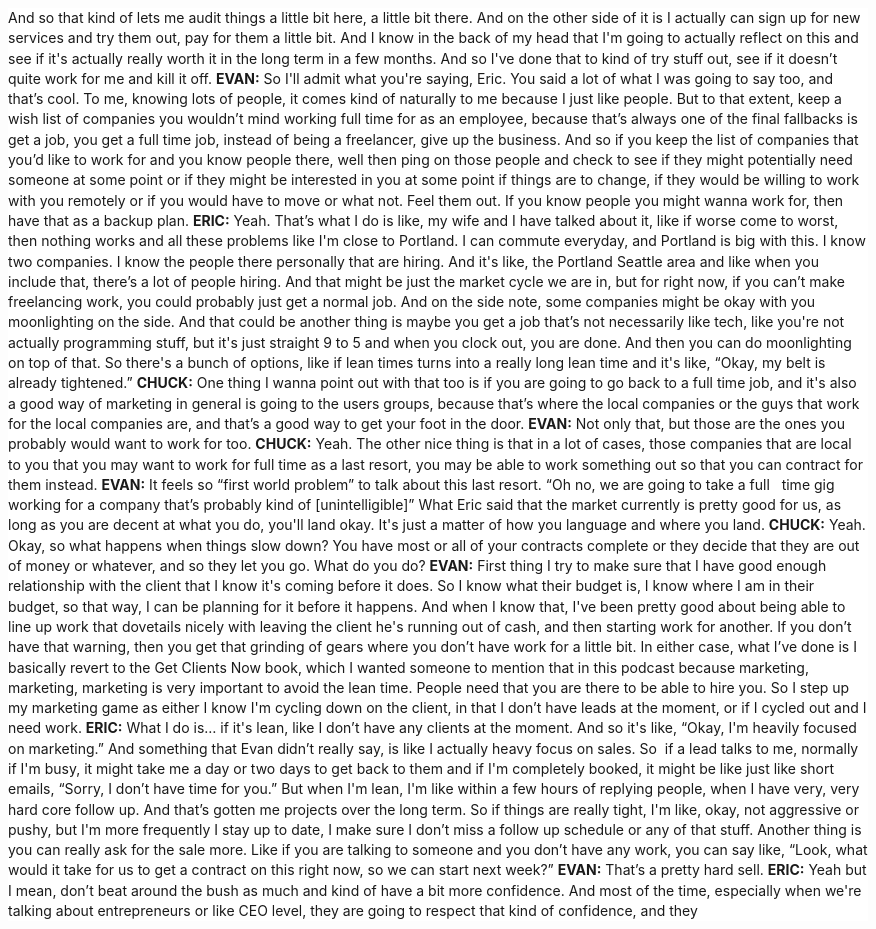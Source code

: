 And so that kind of lets me audit things a little bit here, a little bit there. And on the other side of it is I actually can sign up for new services and try them out, pay for them a little bit. And I know in the back of my head that I'm going to actually reflect on this and see if it's actually really worth it in the long term in a few months. And so I've done that to kind of try stuff out, see if it doesn’t quite work for me and kill it off. **EVAN:** So I'll admit what you're saying, Eric. You said a lot of what I was going to say too, and that’s cool. To me, knowing lots of people, it comes kind of naturally to me because I just like people. But to that extent, keep a wish list of companies you wouldn’t mind working full time for as an employee, because that’s always one of the final fallbacks is get a job, you get a full time job, instead of being a freelancer, give up the business. And so if you keep the list of companies that you’d like to work for and you know people there, well then ping on those people and check to see if they might potentially need someone at some point or if they might be interested in you at some point if things are to change, if they would be willing to work with you remotely or if you would have to move or what not. Feel them out. If you know people you might wanna work for, then have that as a backup plan. **ERIC:** Yeah. That’s what I do is like, my wife and I have talked about it, like if worse come to worst, then nothing works and all these problems like I'm close to Portland. I can commute everyday, and Portland is big with this. I know two companies. I know the people there personally that are hiring. And it's like, the Portland Seattle area and like when you include that, there’s a lot of people hiring. And that might be just the market cycle we are in, but for right now, if you can’t make freelancing work, you could probably just get a normal job. And on the side note, some companies might be okay with you moonlighting on the side. And that could be another thing is maybe you get a job that’s not necessarily like tech, like you're not actually programming stuff, but it's just straight 9 to 5 and when you clock out, you are done. And then you can do moonlighting on top of that. So there's a bunch of options, like if lean times turns into a really long lean time and it's like, “Okay, my belt is already tightened.” **CHUCK:** One thing I wanna point out with that too is if you are going to go back to a full time job, and it's also a good way of marketing in general is going to the users groups, because that’s where the local companies or the guys that work for the local companies are, and that’s a good way to get your foot in the door. **EVAN:** Not only that, but those are the ones you probably would want to work for too. **CHUCK:** Yeah. The other nice thing is that in a lot of cases, those companies that are local to you that you may want to work for full time as a last resort, you may be able to work something out so that you can contract for them instead. **EVAN:** It feels so “first world problem” to talk about this last resort. “Oh no, we are going to take a full &nbsp; time gig working for a company that’s probably kind of [unintelligible]” What Eric said that the market currently is pretty good for us, as long as you are decent at what you do, you'll land okay. It's just a matter of how you language and where you land. **CHUCK:** Yeah. Okay, so what happens when things slow down? You have most or all of your contracts complete or they decide that they are out of money or whatever, and so they let you go. What do you do? **EVAN:** First thing I try to make sure that I have good enough relationship with the client that I know it's coming before it does. So I know what their budget is, I know where I am in their budget, so that way, I can be planning for it before it happens. And when I know that, I've been pretty good about being able to line up work that dovetails nicely with leaving the client he's running out of cash, and then starting work for another. If you don’t have that warning, then you get that grinding of gears where you don’t have work for a little bit. In either case, what I’ve done is I basically revert to the Get Clients Now book, which I wanted someone to mention that in this podcast because marketing, marketing, marketing is very important to avoid the lean time. People need that you are there to be able to hire you. So I step up my marketing game as either I know I'm cycling down on the client, in that I don’t have leads at the moment, or if I cycled out and I need work. **ERIC:** What I do is… if it's lean, like I don’t have any clients at the moment. And so it's like, “Okay, I'm heavily focused on marketing.” And something that Evan didn’t really say, is like I actually heavy focus on sales. So&nbsp; if a lead talks to me, normally if I'm busy, it might take me a day or two days to get back to them and if I'm completely booked, it might be like just like short emails, “Sorry, I don’t have time for you.” But when I'm lean, I'm like within a few hours of replying people, when I have very, very hard core follow up. And that’s gotten me projects over the long term. So if things are really tight, I'm like, okay, not aggressive or pushy, but I'm more frequently I stay up to date, I make sure I don’t miss a follow up schedule or any of that stuff. Another thing is you can really ask for the sale more. Like if you are talking to someone and you don’t have any work, you can say like, “Look, what would it take for us to get a contract on this right now, so we can start next week?” **EVAN:** That’s a pretty hard sell. **ERIC:** Yeah but I mean, don’t beat around the bush as much and kind of have a bit more confidence. And most of the time, especially when we're talking about entrepreneurs or like CEO level, they are going to respect that kind of confidence, and they